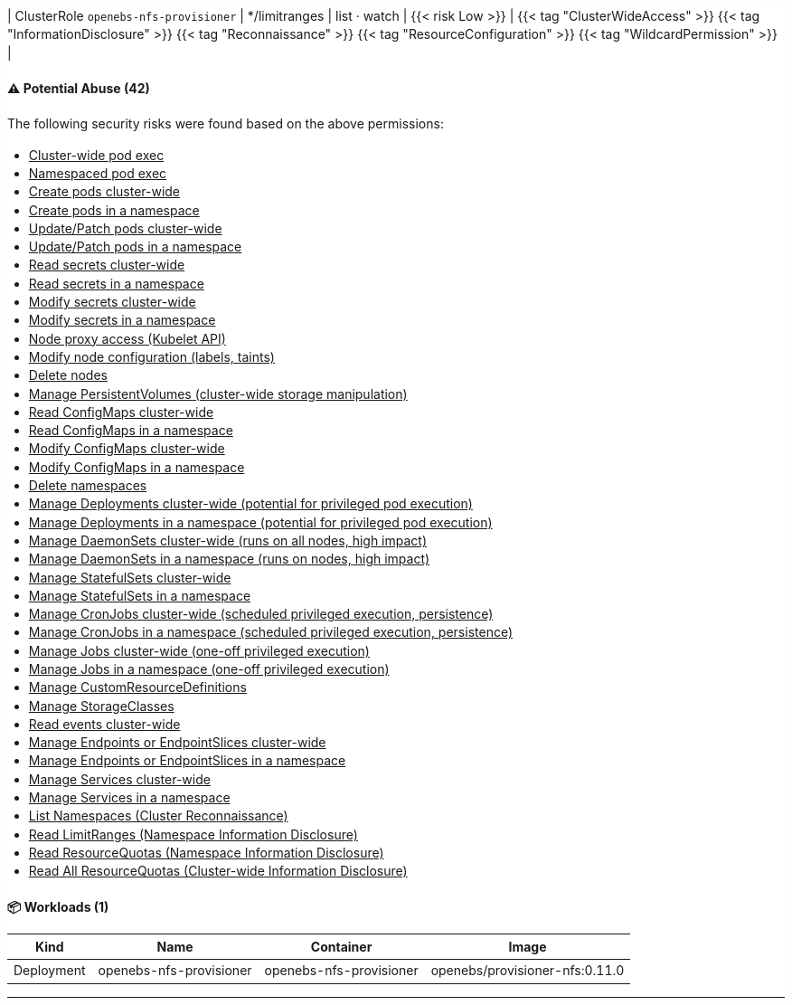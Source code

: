| ClusterRole `openebs-nfs-provisioner` | \*/limitranges                                 | list · watch                                  | {{< risk Low >}}      | {{< tag "ClusterWideAccess" >}} {{< tag "InformationDisclosure" >}} {{< tag "Reconnaissance" >}} {{< tag "ResourceConfiguration" >}} {{< tag "WildcardPermission" >}}             |

#### ⚠️ Potential Abuse (42)

The following security risks were found based on the above permissions:

- [Cluster-wide pod exec](/rules/1000)
- [Namespaced pod exec](/rules/1001)
- [Create pods cluster-wide](/rules/1006)
- [Create pods in a namespace](/rules/1007)
- [Update/Patch pods cluster-wide](/rules/1008)
- [Update/Patch pods in a namespace](/rules/1009)
- [Read secrets cluster-wide](/rules/1010)
- [Read secrets in a namespace](/rules/1011)
- [Modify secrets cluster-wide](/rules/1012)
- [Modify secrets in a namespace](/rules/1013)
- [Node proxy access (Kubelet API)](/rules/1014)
- [Modify node configuration (labels, taints)](/rules/1015)
- [Delete nodes](/rules/1016)
- [Manage PersistentVolumes (cluster-wide storage manipulation)](/rules/1017)
- [Read ConfigMaps cluster-wide](/rules/1022)
- [Read ConfigMaps in a namespace](/rules/1023)
- [Modify ConfigMaps cluster-wide](/rules/1024)
- [Modify ConfigMaps in a namespace](/rules/1025)
- [Delete namespaces](/rules/1026)
- [Manage Deployments cluster-wide (potential for privileged pod execution)](/rules/1033)
- [Manage Deployments in a namespace (potential for privileged pod execution)](/rules/1034)
- [Manage DaemonSets cluster-wide (runs on all nodes, high impact)](/rules/1035)
- [Manage DaemonSets in a namespace (runs on nodes, high impact)](/rules/1036)
- [Manage StatefulSets cluster-wide](/rules/1037)
- [Manage StatefulSets in a namespace](/rules/1038)
- [Manage CronJobs cluster-wide (scheduled privileged execution, persistence)](/rules/1039)
- [Manage CronJobs in a namespace (scheduled privileged execution, persistence)](/rules/1040)
- [Manage Jobs cluster-wide (one-off privileged execution)](/rules/1041)
- [Manage Jobs in a namespace (one-off privileged execution)](/rules/1042)
- [Manage CustomResourceDefinitions](/rules/1045)
- [Manage StorageClasses](/rules/1056)
- [Read events cluster-wide](/rules/1070)
- [Manage Endpoints or EndpointSlices cluster-wide](/rules/1073)
- [Manage Endpoints or EndpointSlices in a namespace](/rules/1074)
- [Manage Services cluster-wide](/rules/1075)
- [Manage Services in a namespace](/rules/1076)
- [List Namespaces (Cluster Reconnaissance)](/rules/1082)
- [Read LimitRanges (Namespace Information Disclosure)](/rules/1087)
- [Read ResourceQuotas (Namespace Information Disclosure)](/rules/1088)
- [Read All ResourceQuotas (Cluster-wide Information Disclosure)](/rules/1089)

#### 📦 Workloads (1)

| Kind       | Name                    | Container               | Image                          |
| ---------- | ----------------------- | ----------------------- | ------------------------------ |
| Deployment | openebs-nfs-provisioner | openebs-nfs-provisioner | openebs/provisioner-nfs:0.11.0 |

---